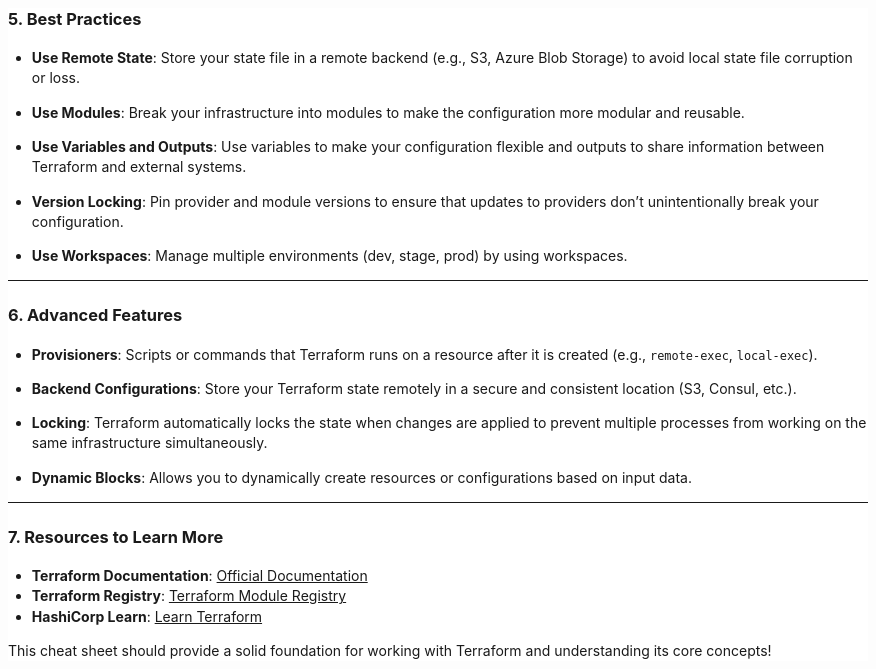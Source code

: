 
### **5. Best Practices**
- **Use Remote State**: Store your state file in a remote backend (e.g., S3, Azure Blob Storage) to avoid local state file corruption or loss.
  
- **Use Modules**: Break your infrastructure into modules to make the configuration more modular and reusable.

- **Use Variables and Outputs**: Use variables to make your configuration flexible and outputs to share information between Terraform and external systems.

- **Version Locking**: Pin provider and module versions to ensure that updates to providers don’t unintentionally break your configuration.

- **Use Workspaces**: Manage multiple environments (dev, stage, prod) by using workspaces.

---

### **6. Advanced Features**
- **Provisioners**: Scripts or commands that Terraform runs on a resource after it is created (e.g., `remote-exec`, `local-exec`).

- **Backend Configurations**: Store your Terraform state remotely in a secure and consistent location (S3, Consul, etc.).

- **Locking**: Terraform automatically locks the state when changes are applied to prevent multiple processes from working on the same infrastructure simultaneously.

- **Dynamic Blocks**: Allows you to dynamically create resources or configurations based on input data.

---

### **7. Resources to Learn More**
- **Terraform Documentation**: [Official Documentation](https://www.terraform.io/docs)
- **Terraform Registry**: [Terraform Module Registry](https://registry.terraform.io/)
- **HashiCorp Learn**: [Learn Terraform](https://learn.hashicorp.com/terraform)

This cheat sheet should provide a solid foundation for working with Terraform and understanding its core concepts!
